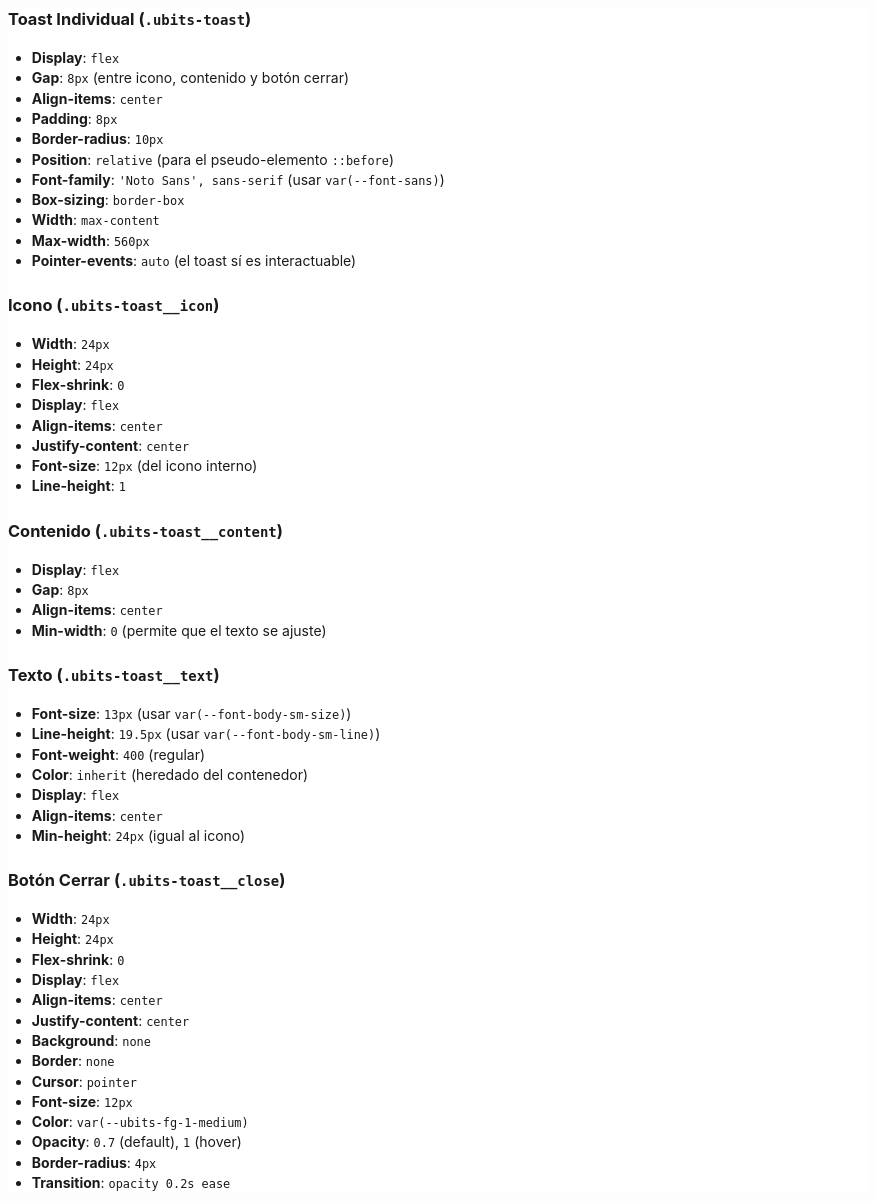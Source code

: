 ### Toast Individual (`.ubits-toast`)
- **Display**: `flex`
- **Gap**: `8px` (entre icono, contenido y botón cerrar)
- **Align-items**: `center`
- **Padding**: `8px`
- **Border-radius**: `10px`
- **Position**: `relative` (para el pseudo-elemento `::before`)
- **Font-family**: `'Noto Sans', sans-serif` (usar `var(--font-sans)`)
- **Box-sizing**: `border-box`
- **Width**: `max-content`
- **Max-width**: `560px`
- **Pointer-events**: `auto` (el toast sí es interactuable)

### Icono (`.ubits-toast__icon`)
- **Width**: `24px`
- **Height**: `24px`
- **Flex-shrink**: `0`
- **Display**: `flex`
- **Align-items**: `center`
- **Justify-content**: `center`
- **Font-size**: `12px` (del icono interno)
- **Line-height**: `1`

### Contenido (`.ubits-toast__content`)
- **Display**: `flex`
- **Gap**: `8px`
- **Align-items**: `center`
- **Min-width**: `0` (permite que el texto se ajuste)

### Texto (`.ubits-toast__text`)
- **Font-size**: `13px` (usar `var(--font-body-sm-size)`)
- **Line-height**: `19.5px` (usar `var(--font-body-sm-line)`)
- **Font-weight**: `400` (regular)
- **Color**: `inherit` (heredado del contenedor)
- **Display**: `flex`
- **Align-items**: `center`
- **Min-height**: `24px` (igual al icono)

### Botón Cerrar (`.ubits-toast__close`)
- **Width**: `24px`
- **Height**: `24px`
- **Flex-shrink**: `0`
- **Display**: `flex`
- **Align-items**: `center`
- **Justify-content**: `center`
- **Background**: `none`
- **Border**: `none`
- **Cursor**: `pointer`
- **Font-size**: `12px`
- **Color**: `var(--ubits-fg-1-medium)`
- **Opacity**: `0.7` (default), `1` (hover)
- **Border-radius**: `4px`
- **Transition**: `opacity 0.2s ease`
